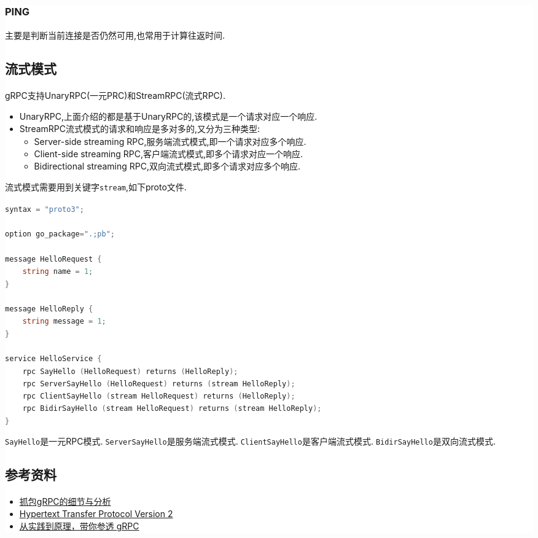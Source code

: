 ### PING
主要是判断当前连接是否仍然可用,也常用于计算往返时间.

## 流式模式
gRPC支持UnaryRPC(一元PRC)和StreamRPC(流式RPC).
* UnaryRPC,上面介绍的都是基于UnaryRPC的,该模式是一个请求对应一个响应.
* StreamRPC流式模式的请求和响应是多对多的,又分为三种类型:
  - Server-side streaming RPC,服务端流式模式,即一个请求对应多个响应.
  - Client-side streaming RPC,客户端流式模式,即多个请求对应一个响应.
  - Bidirectional streaming RPC,双向流式模式,即多个请求对应多个响应.

流式模式需要用到关键字`stream`,如下proto文件.
``` go
syntax = "proto3";

option go_package=".;pb";

message HelloRequest {
    string name = 1;
}

message HelloReply {
    string message = 1;
}

service HelloService {
    rpc SayHello (HelloRequest) returns (HelloReply);
    rpc ServerSayHello (HelloRequest) returns (stream HelloReply);
    rpc ClientSayHello (stream HelloRequest) returns (HelloReply);
    rpc BidirSayHello (stream HelloRequest) returns (stream HelloReply);
}
```
`SayHello`是一元RPC模式.
`ServerSayHello`是服务端流式模式.
`ClientSayHello`是客户端流式模式.
`BidirSayHello`是双向流式模式.

## 参考资料
* [抓包gRPC的细节与分析](https://jingwei.link/2018/10/02/grpc-wireshark-analysis.html)
* [Hypertext Transfer Protocol Version 2](https://httpwg.org/specs/rfc7540.html)
* [从实践到原理，带你参透 gRPC](https://eddycjy.com/posts/go/talk/2019-06-29-talking-grpc/)

